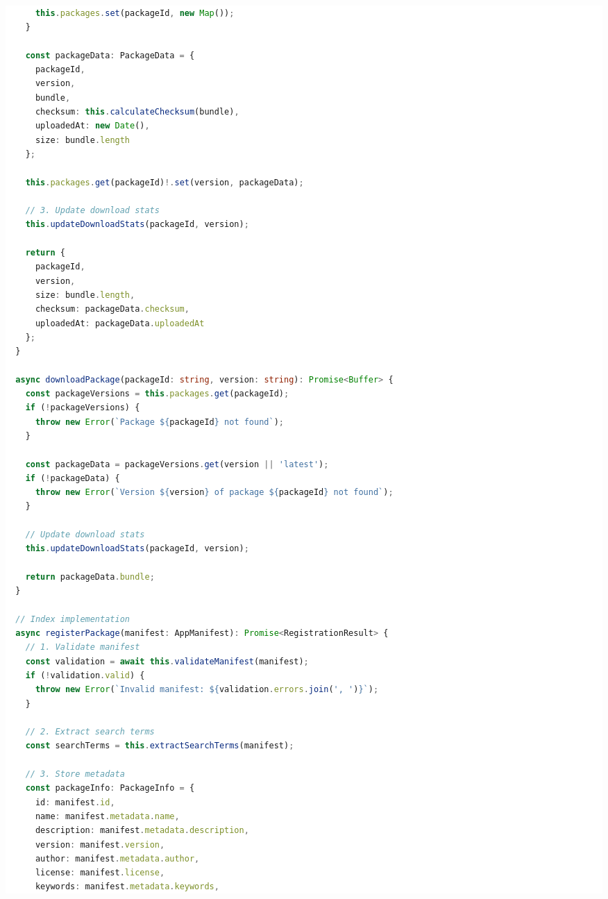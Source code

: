 ```typescript
      this.packages.set(packageId, new Map());
    }
    
    const packageData: PackageData = {
      packageId,
      version,
      bundle,
      checksum: this.calculateChecksum(bundle),
      uploadedAt: new Date(),
      size: bundle.length
    };
    
    this.packages.get(packageId)!.set(version, packageData);
    
    // 3. Update download stats
    this.updateDownloadStats(packageId, version);
    
    return {
      packageId,
      version,
      size: bundle.length,
      checksum: packageData.checksum,
      uploadedAt: packageData.uploadedAt
    };
  }

  async downloadPackage(packageId: string, version: string): Promise<Buffer> {
    const packageVersions = this.packages.get(packageId);
    if (!packageVersions) {
      throw new Error(`Package ${packageId} not found`);
    }
    
    const packageData = packageVersions.get(version || 'latest');
    if (!packageData) {
      throw new Error(`Version ${version} of package ${packageId} not found`);
    }
    
    // Update download stats
    this.updateDownloadStats(packageId, version);
    
    return packageData.bundle;
  }

  // Index implementation
  async registerPackage(manifest: AppManifest): Promise<RegistrationResult> {
    // 1. Validate manifest
    const validation = await this.validateManifest(manifest);
    if (!validation.valid) {
      throw new Error(`Invalid manifest: ${validation.errors.join(', ')}`);
    }
    
    // 2. Extract search terms
    const searchTerms = this.extractSearchTerms(manifest);
    
    // 3. Store metadata
    const packageInfo: PackageInfo = {
      id: manifest.id,
      name: manifest.metadata.name,
      description: manifest.metadata.description,
      version: manifest.version,
      author: manifest.metadata.author,
      license: manifest.license,
      keywords: manifest.metadata.keywords,
```